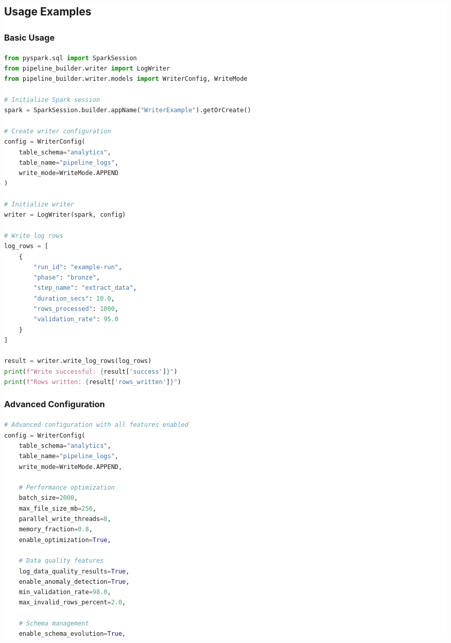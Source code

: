 ## Usage Examples

### Basic Usage

```python
from pyspark.sql import SparkSession
from pipeline_builder.writer import LogWriter
from pipeline_builder.writer.models import WriterConfig, WriteMode

# Initialize Spark session
spark = SparkSession.builder.appName("WriterExample").getOrCreate()

# Create writer configuration
config = WriterConfig(
    table_schema="analytics",
    table_name="pipeline_logs",
    write_mode=WriteMode.APPEND
)

# Initialize writer
writer = LogWriter(spark, config)

# Write log rows
log_rows = [
    {
        "run_id": "example-run",
        "phase": "bronze",
        "step_name": "extract_data",
        "duration_secs": 10.0,
        "rows_processed": 1000,
        "validation_rate": 95.0
    }
]

result = writer.write_log_rows(log_rows)
print(f"Write successful: {result['success']}")
print(f"Rows written: {result['rows_written']}")
```

### Advanced Configuration

```python
# Advanced configuration with all features enabled
config = WriterConfig(
    table_schema="analytics",
    table_name="pipeline_logs",
    write_mode=WriteMode.APPEND,
    
    # Performance optimization
    batch_size=2000,
    max_file_size_mb=256,
    parallel_write_threads=8,
    memory_fraction=0.8,
    enable_optimization=True,
    
    # Data quality features
    log_data_quality_results=True,
    enable_anomaly_detection=True,
    min_validation_rate=98.0,
    max_invalid_rows_percent=2.0,
    
    # Schema management
    enable_schema_evolution=True,
```